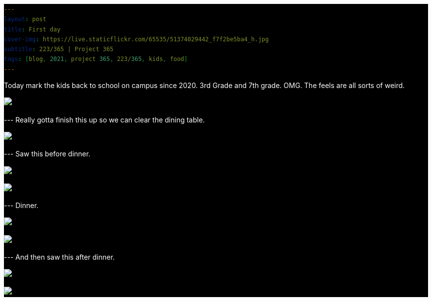 ```yaml
---
layout: post
title: First day
cover-img: https://live.staticflickr.com/65535/51374029442_f7f2be5ba4_h.jpg
subtitle: 223/365 | Project 365
tags: [blog, 2021, project 365, 223/365, kids, food]
---
```

<style>
  body {
    background:#000;
    color:#fff;
  }
  .intro-header.big-img {
    background-position:bottom; 
  }
  .blog-tags a {
    color:#fff;
  }
</style>
Today mark the kids back to school on campus since 2020. 3rd Grade and 7th grade. OMG.  The feels are all sorts of weird.
<p class="post-img-wrap">
  <img src="https://live.staticflickr.com/65535/51374028992_3393453407_h.jpg">
</p>
---
Really gotta finish this up so we can clear the dining table.
<p class="post-img-wrap">
  <img src="https://live.staticflickr.com/65535/51412977065_9cf7df61b4_h.jpg">
</p>
---
Saw this before dinner.
<p class="post-img-wrap">
  <img src="https://live.staticflickr.com/65535/51374029442_f7f2be5ba4_h.jpg">
</p>
<p class="post-img-wrap">
  <img src="https://live.staticflickr.com/65535/51375799240_c4e704b274_h.jpg">
</p>
---
Dinner.
<p class="post-img-wrap">
  <img src="https://live.staticflickr.com/65535/51375799420_f57c90ada7_h.jpg">
</p>
<p class="post-img-wrap">
  <img src="https://live.staticflickr.com/65535/51375525269_6f39a14aa6_h.jpg">
</p>
---
And then saw this after dinner.
<p class="post-img-wrap">
  <img src="https://live.staticflickr.com/65535/51374029722_63fbf1edfa_h.jpg">
</p>
<p class="post-img-wrap">
  <img src="https://live.staticflickr.com/65535/51375799605_2f07931ad7_h.jpg">
</p>
